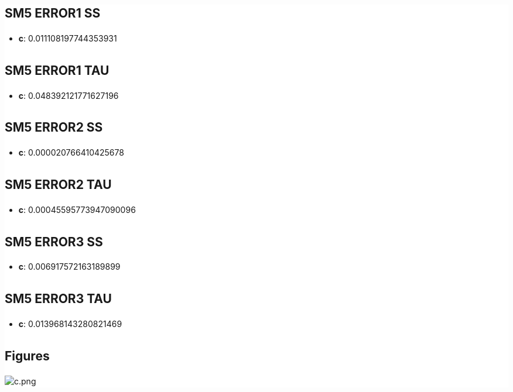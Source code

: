 ## SM5 ERROR1 SS

- **c**: 0.011108197744353931

## SM5 ERROR1 TAU

- **c**: 0.048392121771627196

## SM5 ERROR2 SS

- **c**: 0.000020766410425678

## SM5 ERROR2 TAU

- **c**: 0.00045595773947090096

## SM5 ERROR3 SS

- **c**: 0.006917572163189899

## SM5 ERROR3 TAU

- **c**: 0.013968143280821469

## Figures

![c.png](images/c.png)
